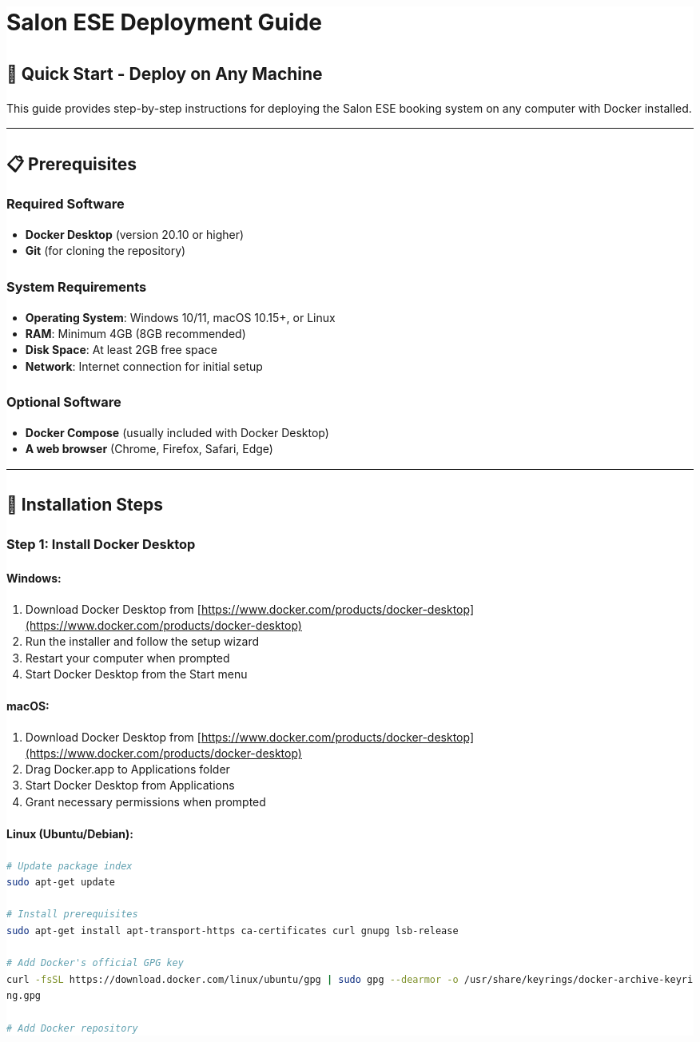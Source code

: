 # Salon ESE Deployment Guide

## 🚀 Quick Start - Deploy on Any Machine

This guide provides step-by-step instructions for deploying the Salon ESE booking system on any computer with Docker installed.

---

## 📋 Prerequisites

### **Required Software**
- **Docker Desktop** (version 20.10 or higher)
- **Git** (for cloning the repository)

### **System Requirements**
- **Operating System**: Windows 10/11, macOS 10.15+, or Linux
- **RAM**: Minimum 4GB (8GB recommended)
- **Disk Space**: At least 2GB free space
- **Network**: Internet connection for initial setup

### **Optional Software**
- **Docker Compose** (usually included with Docker Desktop)
- **A web browser** (Chrome, Firefox, Safari, Edge)

---

## 🔧 Installation Steps

### **Step 1: Install Docker Desktop**

#### **Windows:**
1. Download Docker Desktop from [https://www.docker.com/products/docker-desktop](https://www.docker.com/products/docker-desktop)
2. Run the installer and follow the setup wizard
3. Restart your computer when prompted
4. Start Docker Desktop from the Start menu

#### **macOS:**
1. Download Docker Desktop from [https://www.docker.com/products/docker-desktop](https://www.docker.com/products/docker-desktop)
2. Drag Docker.app to Applications folder
3. Start Docker Desktop from Applications
4. Grant necessary permissions when prompted

#### **Linux (Ubuntu/Debian):**
```bash
# Update package index
sudo apt-get update

# Install prerequisites
sudo apt-get install apt-transport-https ca-certificates curl gnupg lsb-release

# Add Docker's official GPG key
curl -fsSL https://download.docker.com/linux/ubuntu/gpg | sudo gpg --dearmor -o /usr/share/keyrings/docker-archive-keyring.gpg

# Add Docker repository
```